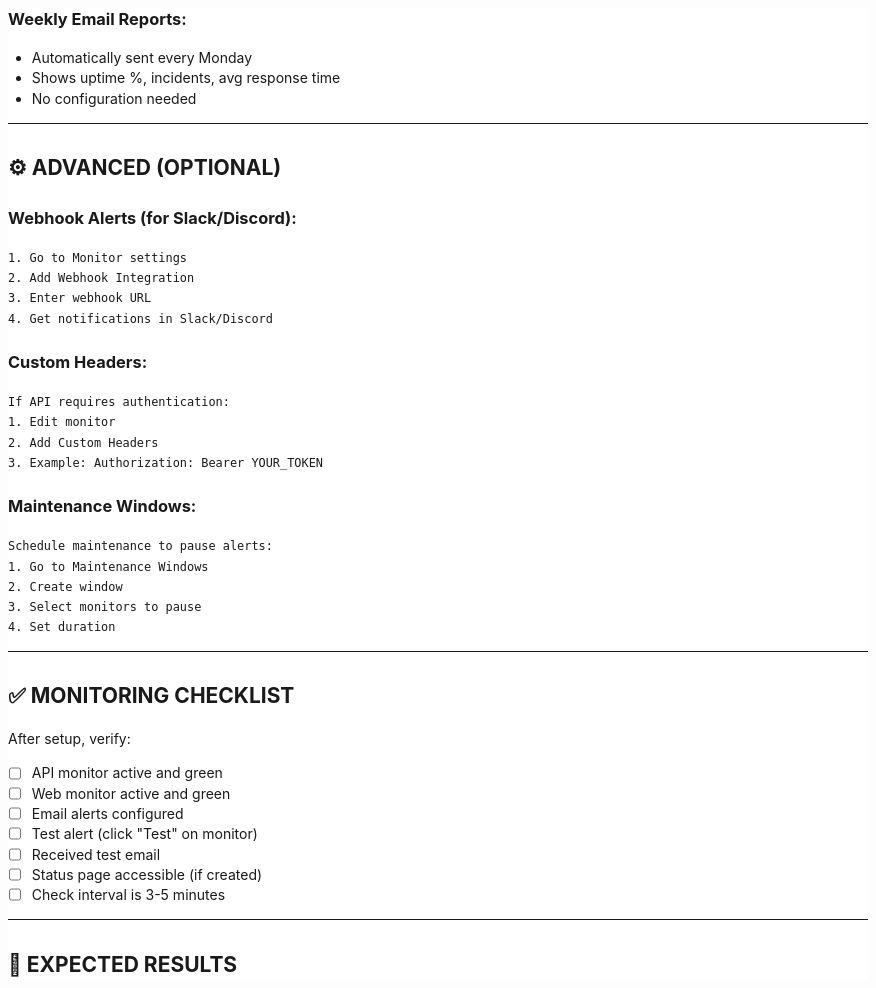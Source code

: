 ### **Weekly Email Reports**:
- Automatically sent every Monday
- Shows uptime %, incidents, avg response time
- No configuration needed

---

## ⚙️ **ADVANCED (OPTIONAL)**

### **Webhook Alerts** (for Slack/Discord):
```
1. Go to Monitor settings
2. Add Webhook Integration
3. Enter webhook URL
4. Get notifications in Slack/Discord
```

### **Custom Headers**:
```
If API requires authentication:
1. Edit monitor
2. Add Custom Headers
3. Example: Authorization: Bearer YOUR_TOKEN
```

### **Maintenance Windows**:
```
Schedule maintenance to pause alerts:
1. Go to Maintenance Windows
2. Create window
3. Select monitors to pause
4. Set duration
```

---

## ✅ **MONITORING CHECKLIST**

After setup, verify:

- [ ] API monitor active and green
- [ ] Web monitor active and green
- [ ] Email alerts configured
- [ ] Test alert (click "Test" on monitor)
- [ ] Received test email
- [ ] Status page accessible (if created)
- [ ] Check interval is 3-5 minutes

---

## 🎯 **EXPECTED RESULTS**
